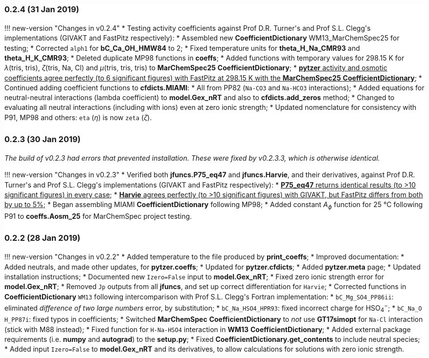 ### 0.2.4 (31 Jan 2019)

!!! new-version "Changes in v0.2.4"
    * Testing activity coefficients against Prof D.R. Turner's and Prof S.L. Clegg's implementations (GIVAKT and FastPitz respectively):
        * Assembled new **CoefficientDictionary** WM13_MarChemSpec25 for testing;
        * Corrected `alph1` for **bC_Ca_OH_HMW84** to 2;
        * Fixed temperature units for **theta_H_Na_CMR93** and **theta_H_K_CMR93**;
        * Deleted duplicate MP98 functions in **coeffs**;
        * Added functions with temporary values for 298.15 K for *λ*(tris, tris), *ζ*(tris, Na, Cl) and *μ*(tris, tris, tris) to **MarChemSpec25** **CoefficientDictionary**;
        * <u>**pytzer** activity and osmotic coefficients agree perfectly (to 6 significant figures) with FastPitz at 298.15 K with the **MarChemSpec25** **CoefficientDictionary**</u>;
    * Continued adding coefficient functions to **cfdicts.MIAMI**:
        * All from PP82 (`Na-CO3` and `Na-HCO3` interactions);
    * Added equations for neutral-neutral interactions (lambda coefficient) to **model.Gex_nRT** and also to **cfdicts.add_zeros** method;
    * Changed to evaluating all neutral interactions (including with ions) even at zero ionic strength;
    * Updated nomenclature for consistency with P91, MP98 and others: `eta` (*η*) is now `zeta` (*ζ*).

### 0.2.3 (30 Jan 2019)

*The build of v0.2.3 had errors that prevented installation. These were fixed by v0.2.3.3, which is otherwise identical.*

!!! new-version "Changes in v0.2.3"
    * Verified both **jfuncs.P75_eq47** and **jfuncs.Harvie**, and their derivatives, against Prof D.R. Turner's and Prof S.L. Clegg's implementations (GIVAKT and FastPitz respectively):
        * <u>**P75_eq47** returns identical results (to >10 significant figures) in every case</u>;
        * <u>**Harvie** agrees perfectly (to >10 significant figures) with GIVAKT, but FastPitz differs from both by up to 5%</u>;
    * Began assembling MIAMI **CoefficientDictionary** following MP98;
    * Added constant <i>A<sub>ϕ</sub></i> function for 25 °C following P91 to **coeffs.Aosm_25** for MarChemSpec project testing.

### 0.2.2 (28 Jan 2019)

!!! new-version "Changes in v0.2.2"
    * Added temperature to the file produced by **print_coeffs**;
    * Improved documentation:
        * Added neutrals, and made other updates, for **pytzer.coeffs**;
        * Updated for **pytzer.cfdicts**;
        * Added **pytzer.meta** page;
        * Updated installation instructions;
        * Documented new `Izero=False` input to **model.Gex_nRT**;
    * Fixed zero ionic strength error for **model.Gex_nRT**;
    * Removed `Jp` outputs from all **jfuncs**, and set up correct differentiation for `Harvie`;
    * Corrected functions in **CoefficientDictionary** `WM13` following intercomparison with Prof S.L. Clegg's Fortran implementation:
        * `bC_Mg_SO4_PP86ii`: eliminated *difference of two large numbers* error, by substitution;
        * `bC_Na_HSO4_HPR93`: fixed incorrect charge for HSO<sub>4</sub><sup>−</sup>;
        * `bC_Na_OH_PP87i`: fixed typos in coefficients;
    * Switched **MarChemSpec** **CoefficientDictionary** to *not* use **GT17simopt** for `Na-Cl` interaction (stick with M88 instead);
    * Fixed function for `H-Na-HSO4` interaction in **WM13** **CoefficientDictionary**;
    * Added external package requirements (i.e. **numpy** and **autograd**) to the **setup.py**;
    * Fixed **CoefficientDictionary.get_contents** to include neutral species;
    * Added input `Izero=False` to **model.Gex_nRT** and its derivatives, to allow calculations for solutions with zero ionic strength.
